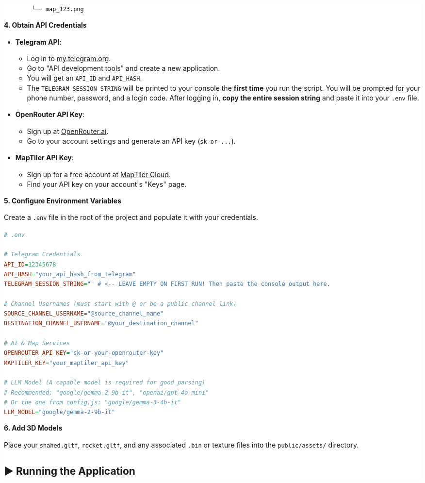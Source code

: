 ```
        └── map_123.png
```

**4. Obtain API Credentials**

- **Telegram API**:

  - Log in to [my.telegram.org](https://my.telegram.org).
  - Go to "API development tools" and create a new application.
  - You will get an `API_ID` and `API_HASH`.
  - The `TELEGRAM_SESSION_STRING` will be printed to your console the **first time** you run the script. You will be prompted for your phone number, password, and a login code. After logging in, **copy the entire session string** and paste it into your `.env` file.

- **OpenRouter API Key**:

  - Sign up at [OpenRouter.ai](https://openrouter.ai/).
  - Go to your account settings and generate an API key (`sk-or-...`).

- **MapTiler API Key**:
  - Sign up for a free account at [MapTiler Cloud](https://cloud.maptiler.com/).
  - Find your API key on your account's "Keys" page.

**5. Configure Environment Variables**

Create a `.env` file in the root of the project and populate it with your credentials.

```ini
# .env

# Telegram Credentials
API_ID=12345678
API_HASH="your_api_hash_from_telegram"
TELEGRAM_SESSION_STRING="" # <-- LEAVE EMPTY ON FIRST RUN! Then paste the console output here.

# Channel Usernames (must start with @ or be a public channel link)
SOURCE_CHANNEL_USERNAME="@source_channel_name"
DESTINATION_CHANNEL_USERNAME="@your_destination_channel"

# AI & Map Services
OPENROUTER_API_KEY="sk-or-your-openrouter-key"
MAPTILER_KEY="your_maptiler_api_key"

# LLM Model (A capable model is required for good parsing)
# Recommended: "google/gemma-2-9b-it", "openai/gpt-4o-mini"
# Or the one from config.js: "google/gemma-3-4b-it"
LLM_MODEL="google/gemma-2-9b-it"
```

**6. Add 3D Models**

Place your `shahed.gltf`, `rocket.gltf`, and any associated `.bin` or texture files into the `public/assets/` directory.

## ▶️ Running the Application
